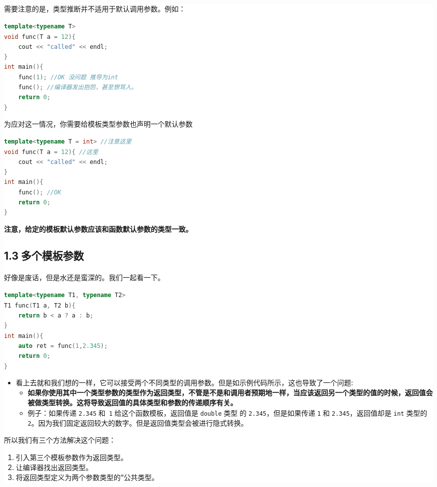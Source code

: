 需要注意的是，类型推断并不适用于默认调用参数。例如：

```c++
template<typename T>
void func(T a = 12){
    cout << "called" << endl;
}
int main(){
    func(1); //OK 没问题 推导为int
    func(); //编译器发出抱怨，甚至想骂人。
    return 0;
}
```

为应对这一情况，你需要给模板类型参数也声明一个默认参数

```c++
template<typename T = int> //注意这里
void func(T a = 12){ //这里
    cout << "called" << endl;
}
int main(){
    func(); //OK
    return 0;
}
```

**注意，给定的模板默认参数应该和函数默认参数的类型一致。**



## 1.3 多个模板参数

好像是废话，但是水还是蛮深的。我们一起看一下。

```c++
template<typename T1, typename T2>
T1 func(T1 a, T2 b){
    return b < a ? a : b;
}
int main(){
    auto ret = func(1,2.345);
    return 0;
}
```

- 看上去就和我们想的一样，它可以接受两个不同类型的调用参数。但是如示例代码所示，这也导致了一个问题:
  - **如果你使用其中一个类型参数的类型作为返回类型，不管是不是和调用者预期地一样，当应该返回另一个类型的值的时候，返回值会被做类型转换。这将导致返回值的具体类型和参数的传递顺序有关。**
  - 例子：如果传递 `2.345` 和` 1` 给这个函数模板，返回值是 `double` 类型 的 `2.345`，但是如果传递 `1` 和 `2.345`，返回值却是 `int` 类型的 `2`。因为我们固定返回较大的数字。但是返回值类型会被进行隐式转换。

所以我们有三个方法解决这个问题：

1. 引入第三个模板参数作为返回类型。
2. 让编译器找出返回类型。
3. 将返回类型定义为两个参数类型的“公共类型。

